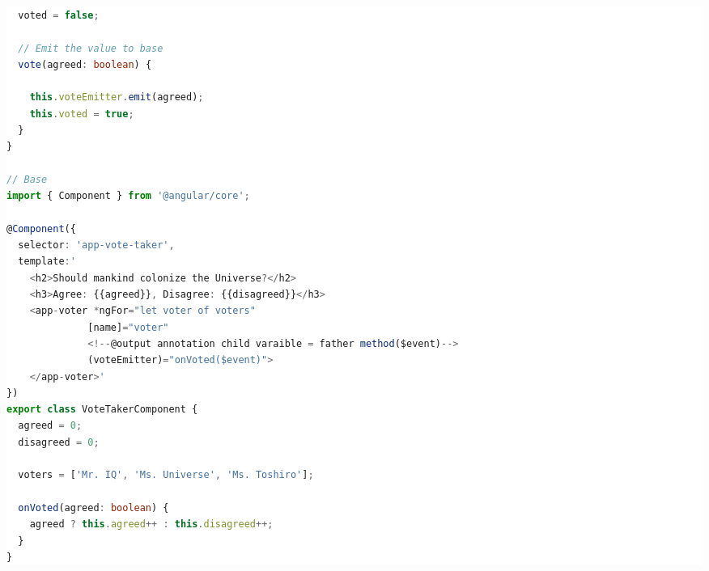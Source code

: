 ```typescript
  voted = false;
  
  // Emit the value to base
  vote(agreed: boolean) {

    this.voteEmitter.emit(agreed);
    this.voted = true;
  }
}

// Base
import { Component } from '@angular/core';

@Component({
  selector: 'app-vote-taker',
  template:'               
    <h2>Should mankind colonize the Universe?</h2>
    <h3>Agree: {{agreed}}, Disagree: {{disagreed}}</h3>
    <app-voter *ngFor="let voter of voters"
              [name]="voter"
              <!--@output annotation child varaible = father method($event)-->
              (voteEmitter)="onVoted($event)">
    </app-voter>'                 
})
export class VoteTakerComponent {
  agreed = 0;
  disagreed = 0;
  
  voters = ['Mr. IQ', 'Ms. Universe', 'Ms. Toshiro'];
 
  onVoted(agreed: boolean) {
    agreed ? this.agreed++ : this.disagreed++;
  }
}
```
